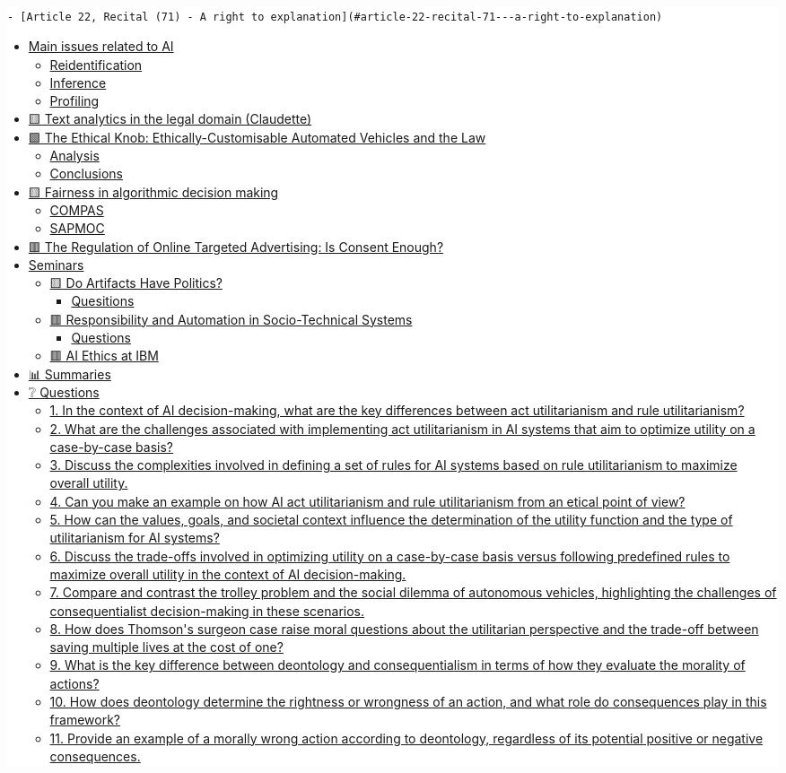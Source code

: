     - [Article 22, Recital (71) - A right to explanation](#article-22-recital-71---a-right-to-explanation)
  - [Main issues related to AI](#main-issues-related-to-ai)
    - [Reidentification](#reidentification)
    - [Inference](#inference)
    - [Profiling](#profiling)
- [🟨 Text analytics in the legal domain (Claudette)](#-text-analytics-in-the-legal-domain-claudette)
- [🟩 The Ethical Knob: Ethically-Customisable Automated Vehicles and the Law](#-the-ethical-knob-ethically-customisable-automated-vehicles-and-the-law)
  - [Analysis](#analysis)
  - [Conclusions](#conclusions-1)
- [🟨 Fairness in algorithmic decision making](#-fairness-in-algorithmic-decision-making)
  - [COMPAS](#compas)
  - [SAPMOC](#sapmoc)
- [🟥 The Regulation of Online Targeted Advertising: Is Consent Enough?](#-the-regulation-of-online-targeted-advertising-is-consent-enough)
- [Seminars](#seminars)
  - [🟨 Do Artifacts Have Politics?](#-do-artifacts-have-politics)
    - [Quesitions](#quesitions)
  - [🟥 Responsibility and Automation in Socio-Technical Systems](#-responsibility-and-automation-in-socio-technical-systems)
    - [Questions](#questions)
  - [🟥 AI Ethics at IBM](#-ai-ethics-at-ibm)
- [📊  Summaries](#--summaries)
- [❔ Questions](#-questions)
  - [1. In the context of AI decision-making, what are the key differences between act utilitarianism and rule utilitarianism?](#1-in-the-context-of-ai-decision-making-what-are-the-key-differences-between-act-utilitarianism-and-rule-utilitarianism)
  - [2. What are the challenges associated with implementing act utilitarianism in AI systems that aim to optimize utility on a case-by-case basis?](#2-what-are-the-challenges-associated-with-implementing-act-utilitarianism-in-ai-systems-that-aim-to-optimize-utility-on-a-case-by-case-basis)
  - [3. Discuss the complexities involved in defining a set of rules for AI systems based on rule utilitarianism to maximize overall utility.](#3-discuss-the-complexities-involved-in-defining-a-set-of-rules-for-ai-systems-based-on-rule-utilitarianism-to-maximize-overall-utility)
  - [4. Can you make an example on how AI act utilitarianism and rule utilitarianism from an etical point of view?](#4-can-you-make-an-example-on-how-ai-act-utilitarianism-and-rule-utilitarianism-from-an-etical-point-of-view)
  - [5. How can the values, goals, and societal context influence the determination of the utility function and the type of utilitarianism for AI systems?](#5-how-can-the-values-goals-and-societal-context-influence-the-determination-of-the-utility-function-and-the-type-of-utilitarianism-for-ai-systems)
  - [6. Discuss the trade-offs involved in optimizing utility on a case-by-case basis versus following predefined rules to maximize overall utility in the context of AI decision-making.](#6-discuss-the-trade-offs-involved-in-optimizing-utility-on-a-case-by-case-basis-versus-following-predefined-rules-to-maximize-overall-utility-in-the-context-of-ai-decision-making)
  - [7. Compare and contrast the trolley problem and the social dilemma of autonomous vehicles, highlighting the challenges of consequentialist decision-making in these scenarios.](#7-compare-and-contrast-the-trolley-problem-and-the-social-dilemma-of-autonomous-vehicles-highlighting-the-challenges-of-consequentialist-decision-making-in-these-scenarios)
  - [8. How does Thomson's surgeon case raise moral questions about the utilitarian perspective and the trade-off between saving multiple lives at the cost of one?](#8-how-does-thomsons-surgeon-case-raise-moral-questions-about-the-utilitarian-perspective-and-the-trade-off-between-saving-multiple-lives-at-the-cost-of-one)
  - [9. What is the key difference between deontology and consequentialism in terms of how they evaluate the morality of actions?](#9-what-is-the-key-difference-between-deontology-and-consequentialism-in-terms-of-how-they-evaluate-the-morality-of-actions)
  - [10. How does deontology determine the rightness or wrongness of an action, and what role do consequences play in this framework?](#10-how-does-deontology-determine-the-rightness-or-wrongness-of-an-action-and-what-role-do-consequences-play-in-this-framework)
  - [11. Provide an example of a morally wrong action according to deontology, regardless of its potential positive or negative consequences.](#11-provide-an-example-of-a-morally-wrong-action-according-to-deontology-regardless-of-its-potential-positive-or-negative-consequences)